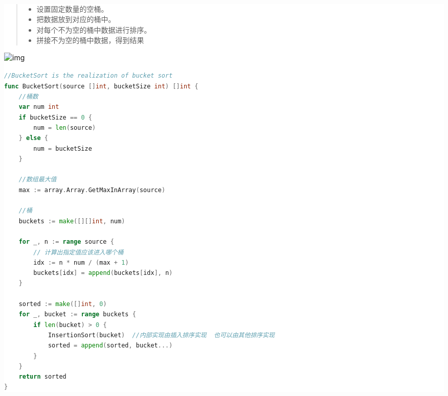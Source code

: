 > - 设置固定数量的空桶。
> - 把数据放到对应的桶中。
> - 对每个不为空的桶中数据进行排序。
> - 拼接不为空的桶中数据，得到结果

![img](https://pic3.zhimg.com/50/v2-55bdaa0253026d20564c7da9f8c3dcff_hd.webp)

~~~go
//BucketSort is the realization of bucket sort
func BucketSort(source []int, bucketSize int) []int {
	//桶数
	var num int
	if bucketSize == 0 {
		num = len(source)
	} else {
		num = bucketSize
	}

	//数组最大值
	max := array.Array.GetMaxInArray(source)

	//桶
	buckets := make([][]int, num)

	for _, n := range source {
		// 计算出指定值应该进入哪个桶
		idx := n * num / (max + 1)
		buckets[idx] = append(buckets[idx], n)
	}

	sorted := make([]int, 0)
	for _, bucket := range buckets {
		if len(bucket) > 0 {
			InsertionSort(bucket)  //内部实现由插入排序实现  也可以由其他排序实现
			sorted = append(sorted, bucket...)
		}
	}
	return sorted
}
~~~

